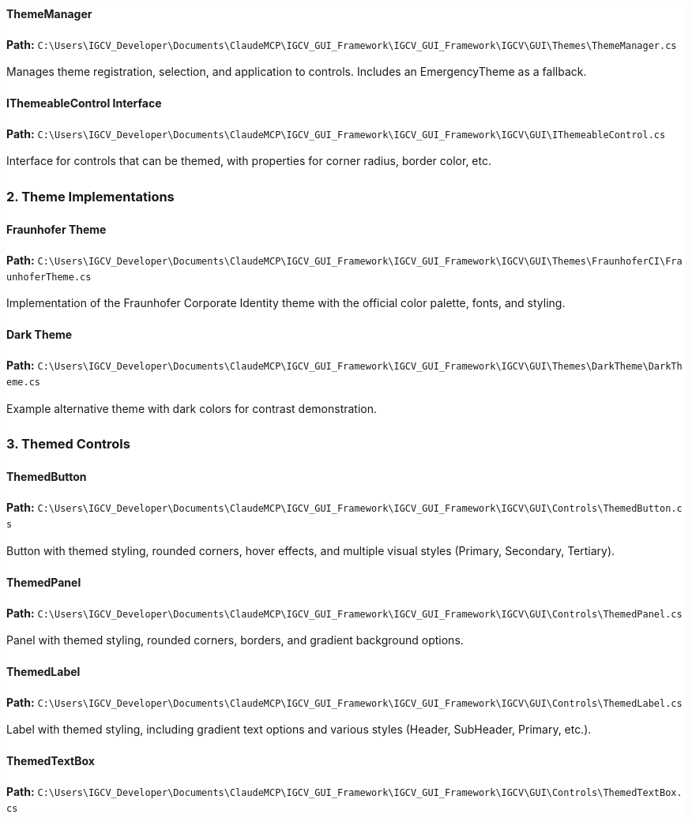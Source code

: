#### ThemeManager
**Path:** `C:\Users\IGCV_Developer\Documents\ClaudeMCP\IGCV_GUI_Framework\IGCV_GUI_Framework\IGCV\GUI\Themes\ThemeManager.cs`

Manages theme registration, selection, and application to controls. Includes an EmergencyTheme as a fallback.

#### IThemeableControl Interface
**Path:** `C:\Users\IGCV_Developer\Documents\ClaudeMCP\IGCV_GUI_Framework\IGCV_GUI_Framework\IGCV\GUI\IThemeableControl.cs`

Interface for controls that can be themed, with properties for corner radius, border color, etc.

### 2. Theme Implementations

#### Fraunhofer Theme
**Path:** `C:\Users\IGCV_Developer\Documents\ClaudeMCP\IGCV_GUI_Framework\IGCV_GUI_Framework\IGCV\GUI\Themes\FraunhoferCI\FraunhoferTheme.cs`

Implementation of the Fraunhofer Corporate Identity theme with the official color palette, fonts, and styling.

#### Dark Theme
**Path:** `C:\Users\IGCV_Developer\Documents\ClaudeMCP\IGCV_GUI_Framework\IGCV_GUI_Framework\IGCV\GUI\Themes\DarkTheme\DarkTheme.cs`

Example alternative theme with dark colors for contrast demonstration.

### 3. Themed Controls

#### ThemedButton
**Path:** `C:\Users\IGCV_Developer\Documents\ClaudeMCP\IGCV_GUI_Framework\IGCV_GUI_Framework\IGCV\GUI\Controls\ThemedButton.cs`

Button with themed styling, rounded corners, hover effects, and multiple visual styles (Primary, Secondary, Tertiary).

#### ThemedPanel
**Path:** `C:\Users\IGCV_Developer\Documents\ClaudeMCP\IGCV_GUI_Framework\IGCV_GUI_Framework\IGCV\GUI\Controls\ThemedPanel.cs`

Panel with themed styling, rounded corners, borders, and gradient background options.

#### ThemedLabel
**Path:** `C:\Users\IGCV_Developer\Documents\ClaudeMCP\IGCV_GUI_Framework\IGCV_GUI_Framework\IGCV\GUI\Controls\ThemedLabel.cs`

Label with themed styling, including gradient text options and various styles (Header, SubHeader, Primary, etc.).

#### ThemedTextBox
**Path:** `C:\Users\IGCV_Developer\Documents\ClaudeMCP\IGCV_GUI_Framework\IGCV_GUI_Framework\IGCV\GUI\Controls\ThemedTextBox.cs`
